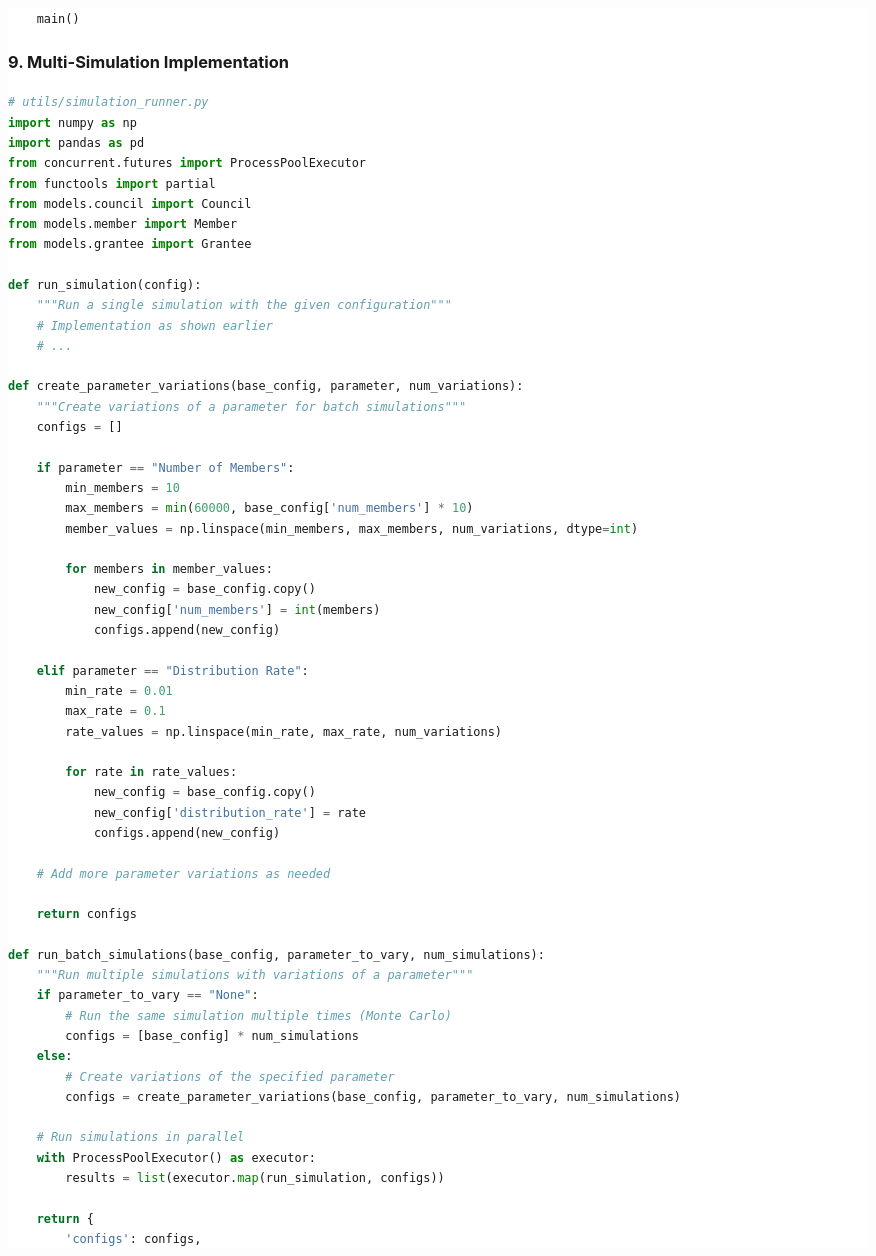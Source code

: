 ```python
    main()
```

### 9. Multi-Simulation Implementation

```python
# utils/simulation_runner.py
import numpy as np
import pandas as pd
from concurrent.futures import ProcessPoolExecutor
from functools import partial
from models.council import Council
from models.member import Member
from models.grantee import Grantee

def run_simulation(config):
    """Run a single simulation with the given configuration"""
    # Implementation as shown earlier
    # ...

def create_parameter_variations(base_config, parameter, num_variations):
    """Create variations of a parameter for batch simulations"""
    configs = []
    
    if parameter == "Number of Members":
        min_members = 10
        max_members = min(60000, base_config['num_members'] * 10)
        member_values = np.linspace(min_members, max_members, num_variations, dtype=int)
        
        for members in member_values:
            new_config = base_config.copy()
            new_config['num_members'] = int(members)
            configs.append(new_config)
            
    elif parameter == "Distribution Rate":
        min_rate = 0.01
        max_rate = 0.1
        rate_values = np.linspace(min_rate, max_rate, num_variations)
        
        for rate in rate_values:
            new_config = base_config.copy()
            new_config['distribution_rate'] = rate
            configs.append(new_config)
    
    # Add more parameter variations as needed
    
    return configs

def run_batch_simulations(base_config, parameter_to_vary, num_simulations):
    """Run multiple simulations with variations of a parameter"""
    if parameter_to_vary == "None":
        # Run the same simulation multiple times (Monte Carlo)
        configs = [base_config] * num_simulations
    else:
        # Create variations of the specified parameter
        configs = create_parameter_variations(base_config, parameter_to_vary, num_simulations)
    
    # Run simulations in parallel
    with ProcessPoolExecutor() as executor:
        results = list(executor.map(run_simulation, configs))
    
    return {
        'configs': configs,
```